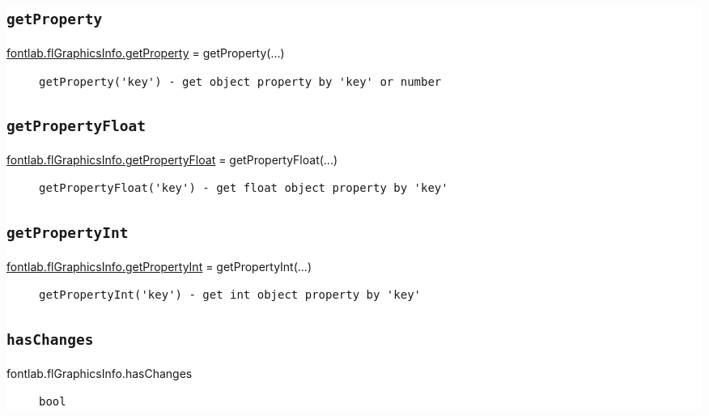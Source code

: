 </dd></dl>



<a name="fontlab.flGraphicsInfo.getProperty"></a>

## `getProperty`


<dl class="function"><dt><a name="-fontlab.flGraphicsInfo.getProperty" href="#-fontlab.flGraphicsInfo.getProperty"><span class="function-name">fontlab.flGraphicsInfo.getProperty</span></a> = getProperty<span class="argspec">(...)</span></dt><dd>

<pre class="doc" markdown="0">getProperty('key') - get object property by 'key' or number</pre>

</dd></dl>



<a name="fontlab.flGraphicsInfo.getPropertyFloat"></a>

## `getPropertyFloat`


<dl class="function"><dt><a name="-fontlab.flGraphicsInfo.getPropertyFloat" href="#-fontlab.flGraphicsInfo.getPropertyFloat"><span class="function-name">fontlab.flGraphicsInfo.getPropertyFloat</span></a> = getPropertyFloat<span class="argspec">(...)</span></dt><dd>

<pre class="doc" markdown="0">getPropertyFloat('key') - get float object property by 'key'</pre>

</dd></dl>



<a name="fontlab.flGraphicsInfo.getPropertyInt"></a>

## `getPropertyInt`


<dl class="function"><dt><a name="-fontlab.flGraphicsInfo.getPropertyInt" href="#-fontlab.flGraphicsInfo.getPropertyInt"><span class="function-name">fontlab.flGraphicsInfo.getPropertyInt</span></a> = getPropertyInt<span class="argspec">(...)</span></dt><dd>

<pre class="doc" markdown="0">getPropertyInt('key') - get int object property by 'key'</pre>

</dd></dl>



<a name="fontlab.flGraphicsInfo.hasChanges"></a>

## `hasChanges`


<dl class="descriptor"><dt>fontlab.flGraphicsInfo.hasChanges</dt>
<dd>

<pre class="doc" markdown="0">bool</pre>

</dd>
</dl>
